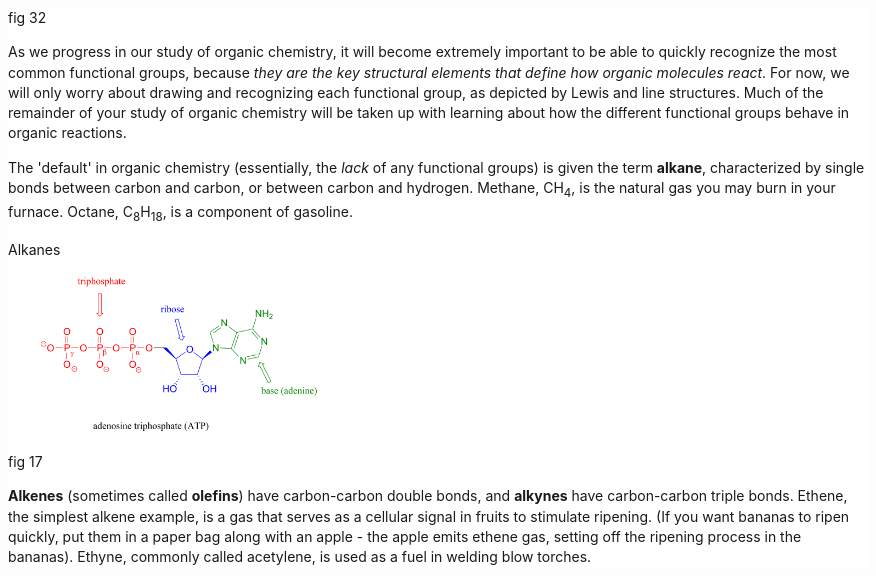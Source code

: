 fig 32

As we progress in our study of organic chemistry, it will become
extremely important to be able to quickly recognize the most common
functional groups, because *they are the key structural elements that
define how organic molecules react*. For now, we will only worry about
drawing and recognizing each functional group, as depicted by Lewis and
line structures. Much of the remainder of your study of organic
chemistry will be taken up with learning about how the different
functional groups behave in organic reactions.

The 'default' in organic chemistry (essentially, the *lack* of any
functional groups) is given the term **alkane**, characterized by single
bonds between carbon and carbon, or between carbon and hydrogen.
Methane, CH<sub>4</sub>, is the natural gas you may burn in your
furnace. Octane, C<sub>8</sub>H<sub>18</sub>, is a component of
gasoline.

Alkanes

<img src="media/image29.png" style="width:3.55556in;height:1.65556in" />

fig 17

**Alkenes** (sometimes called **olefins**) have carbon-carbon double
bonds, and **alkynes** have carbon-carbon triple bonds. Ethene, the
simplest alkene example, is a gas that serves as a cellular signal in
fruits to stimulate ripening. (If you want bananas to ripen quickly, put
them in a paper bag along with an apple - the apple emits ethene gas,
setting off the ripening process in the bananas). Ethyne, commonly
called acetylene, is used as a fuel in welding blow torches.
